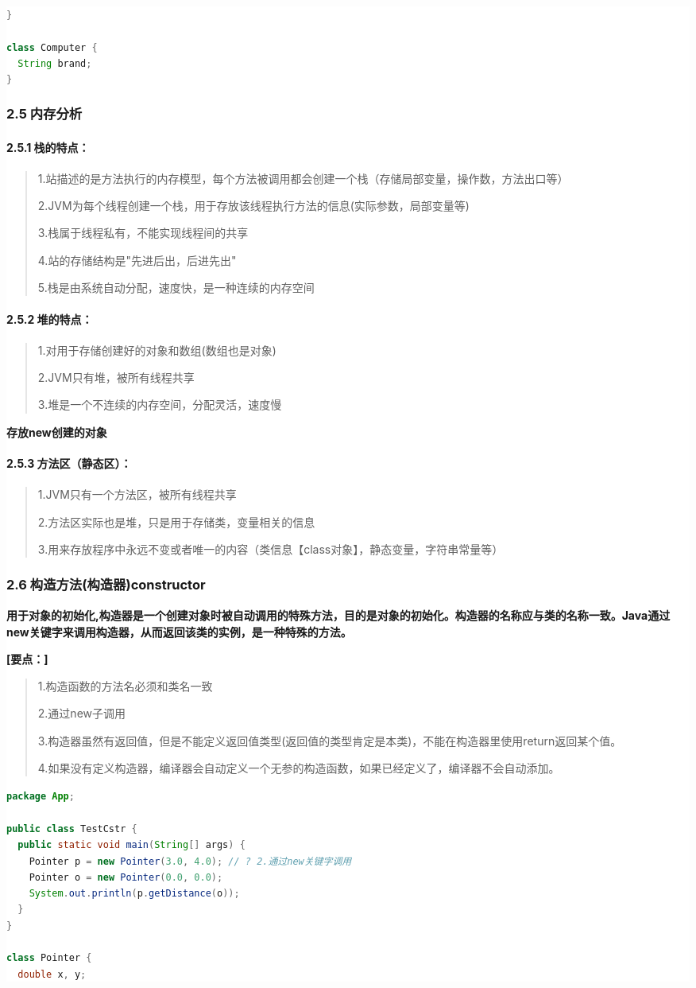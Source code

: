 ```JAVA
}

class Computer {
  String brand;
}
```

### 2.5 内存分析

#### 2.5.1 栈的特点：

> 1.站描述的是方法执行的内存模型，每个方法被调用都会创建一个栈（存储局部变量，操作数，方法出口等）
>
> 2.JVM为每个线程创建一个栈，用于存放该线程执行方法的信息(实际参数，局部变量等)
>
> 3.栈属于线程私有，不能实现线程间的共享
>
> 4.站的存储结构是"先进后出，后进先出"
>
> 5.栈是由系统自动分配，速度快，是一种连续的内存空间

#### 2.5.2 堆的特点：

> 1.对用于存储创建好的对象和数组(数组也是对象)
>
> 2.JVM只有堆，被所有线程共享
>
> 3.堆是一个不连续的内存空间，分配灵活，速度慢

**存放new创建的对象**

#### 2.5.3 方法区（静态区）：

> 1.JVM只有一个方法区，被所有线程共享
>
> 2.方法区实际也是堆，只是用于存储类，变量相关的信息
>
> 3.用来存放程序中永远不变或者唯一的内容（类信息【class对象】，静态变量，字符串常量等）

### 2.6 构造方法(构造器)constructor

**用于对象的初始化,构造器是一个创建对象时被自动调用的特殊方法，目的是对象的初始化。构造器的名称应与类的名称一致。Java通过new关键字来调用构造器，从而返回该类的实例，是一种特殊的方法。**

**[要点：]**

> 1.构造函数的方法名必须和类名一致
>
> 2.通过new子调用
>
> 3.构造器虽然有返回值，但是不能定义返回值类型(返回值的类型肯定是本类)，不能在构造器里使用return返回某个值。
>
> 4.如果没有定义构造器，编译器会自动定义一个无参的构造函数，如果已经定义了，编译器不会自动添加。

```java
package App;

public class TestCstr {
  public static void main(String[] args) {
    Pointer p = new Pointer(3.0, 4.0); // ? 2.通过new关键字调用
    Pointer o = new Pointer(0.0, 0.0);
    System.out.println(p.getDistance(o));
  }
}

class Pointer {
  double x, y;
```